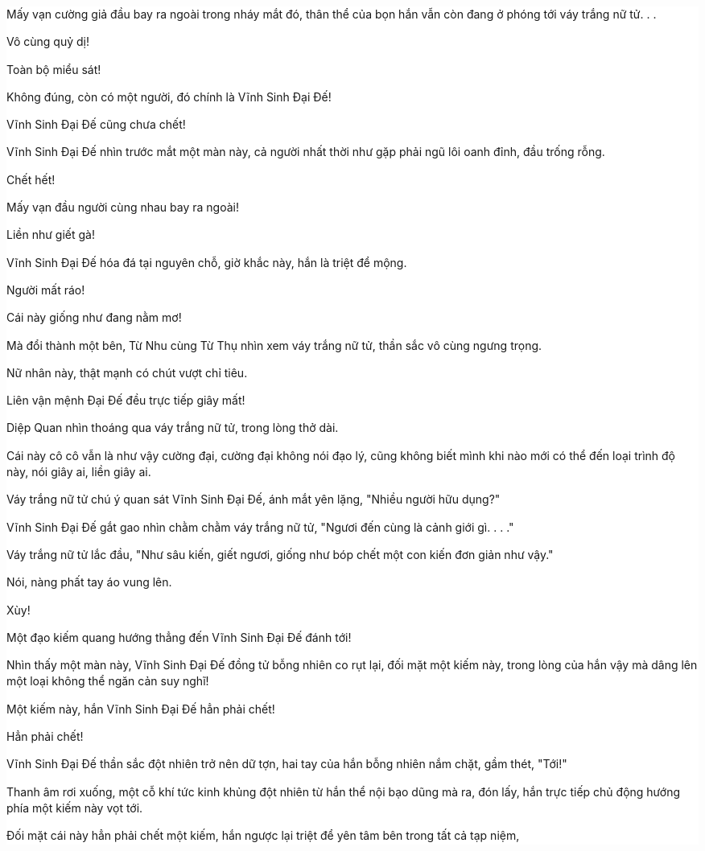 Mấy vạn cường giả đầu bay ra ngoài trong nháy mắt đó, thân thể của bọn hắn vẫn còn đang ở phóng tới váy trắng nữ tử. . .

Vô cùng quỷ dị!

Toàn bộ miểu sát!

Không đúng, còn có một người, đó chính là Vĩnh Sinh Đại Đế!

Vĩnh Sinh Đại Đế cũng chưa chết!

Vĩnh Sinh Đại Đế nhìn trước mắt một màn này, cả người nhất thời như gặp phải ngũ lôi oanh đỉnh, đầu trống rỗng.

Chết hết!

Mấy vạn đầu người cùng nhau bay ra ngoài!

Liền như giết gà!

Vĩnh Sinh Đại Đế hóa đá tại nguyên chỗ, giờ khắc này, hắn là triệt để mộng.

Người mất ráo!

Cái này giống như đang nằm mơ!

Mà đổi thành một bên, Từ Nhu cùng Từ Thụ nhìn xem váy trắng nữ tử, thần sắc vô cùng ngưng trọng.

Nữ nhân này, thật mạnh có chút vượt chỉ tiêu.

Liên vận mệnh Đại Đế đều trực tiếp giây mất!

Diệp Quan nhìn thoáng qua váy trắng nữ tử, trong lòng thở dài.

Cái này cô cô vẫn là như vậy cường đại, cường đại không nói đạo lý, cũng không biết mình khi nào mới có thể đến loại trình độ này, nói giây ai, liền giây ai.

Váy trắng nữ tử chú ý quan sát Vĩnh Sinh Đại Đế, ánh mắt yên lặng, "Nhiều người hữu dụng?"

Vĩnh Sinh Đại Đế gắt gao nhìn chằm chằm váy trắng nữ tử, "Ngươi đến cùng là cảnh giới gì. . . ."

Váy trắng nữ tử lắc đầu, "Như sâu kiến, giết ngươi, giống như bóp chết một con kiến đơn giản như vậy."

Nói, nàng phất tay áo vung lên.

Xùy!

Một đạo kiếm quang hướng thẳng đến Vĩnh Sinh Đại Đế đánh tới!

Nhìn thấy một màn này, Vĩnh Sinh Đại Đế đồng tử bỗng nhiên co rụt lại, đối mặt một kiếm này, trong lòng của hắn vậy mà dâng lên một loại không thể ngăn cản suy nghĩ!

Một kiếm này, hắn Vĩnh Sinh Đại Đế hẳn phải chết!

Hẳn phải chết!

Vĩnh Sinh Đại Đế thần sắc đột nhiên trở nên dữ tợn, hai tay của hắn bỗng nhiên nắm chặt, gầm thét, "Tới!"

Thanh âm rơi xuống, một cỗ khí tức kinh khủng đột nhiên từ hắn thể nội bạo dũng mà ra, đón lấy, hắn trực tiếp chủ động hướng phía một kiếm này vọt tới.

Đối mặt cái này hẳn phải chết một kiếm, hắn ngược lại triệt để yên tâm bên trong tất cả tạp niệm,
